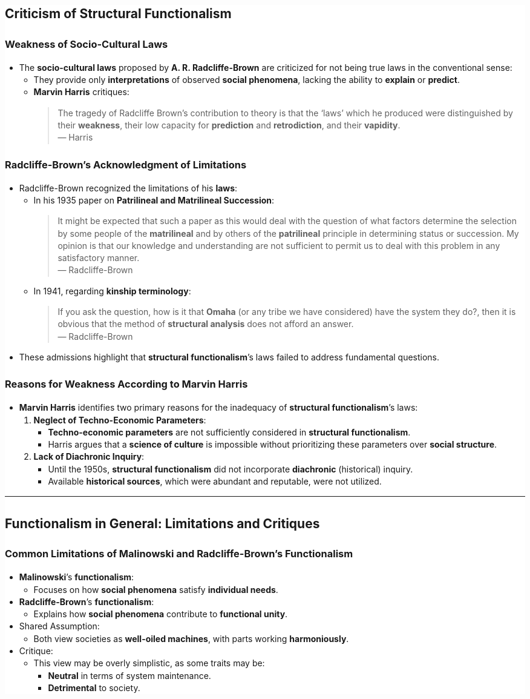 
## Criticism of Structural Functionalism

### Weakness of Socio-Cultural Laws
- The **socio-cultural laws** proposed by **A. R. Radcliffe-Brown** are criticized for not being true laws in the conventional sense:
  - They provide only **interpretations** of observed **social phenomena**, lacking the ability to **explain** or **predict**.
  - **Marvin Harris** critiques:
    > The tragedy of Radcliffe Brown’s contribution to theory is that the ‘laws’ which he produced were distinguished by their **weakness**, their low capacity for **prediction** and **retrodiction**, and their **vapidity**.  
    > — Harris

### Radcliffe-Brown’s Acknowledgment of Limitations
- Radcliffe-Brown recognized the limitations of his **laws**:
  - In his 1935 paper on **Patrilineal and Matrilineal Succession**:
    > It might be expected that such a paper as this would deal with the question of what factors determine the selection by some people of the **matrilineal** and by others of the **patrilineal** principle in determining status or succession. My opinion is that our knowledge and understanding are not sufficient to permit us to deal with this problem in any satisfactory manner.  
    > — Radcliffe-Brown
  - In 1941, regarding **kinship terminology**:
    > If you ask the question, how is it that **Omaha** (or any tribe we have considered) have the system they do?, then it is obvious that the method of **structural analysis** does not afford an answer.  
    > — Radcliffe-Brown
- These admissions highlight that **structural functionalism**’s laws failed to address fundamental questions.

### Reasons for Weakness According to Marvin Harris
- **Marvin Harris** identifies two primary reasons for the inadequacy of **structural functionalism**’s laws:
  1. **Neglect of Techno-Economic Parameters**:
     - **Techno-economic parameters** are not sufficiently considered in **structural functionalism**.
     - Harris argues that a **science of culture** is impossible without prioritizing these parameters over **social structure**.
  2. **Lack of Diachronic Inquiry**:
     - Until the 1950s, **structural functionalism** did not incorporate **diachronic** (historical) inquiry.
     - Available **historical sources**, which were abundant and reputable, were not utilized.

---



## Functionalism in General: Limitations and Critiques

### Common Limitations of Malinowski and Radcliffe-Brown’s Functionalism
- **Malinowski**’s **functionalism**:
  - Focuses on how **social phenomena** satisfy **individual needs**.
- **Radcliffe-Brown**’s **functionalism**:
  - Explains how **social phenomena** contribute to **functional unity**.
- Shared Assumption:
  - Both view societies as **well-oiled machines**, with parts working **harmoniously**.
- Critique:
  - This view may be overly simplistic, as some traits may be:
    - **Neutral** in terms of system maintenance.
    - **Detrimental** to society.
